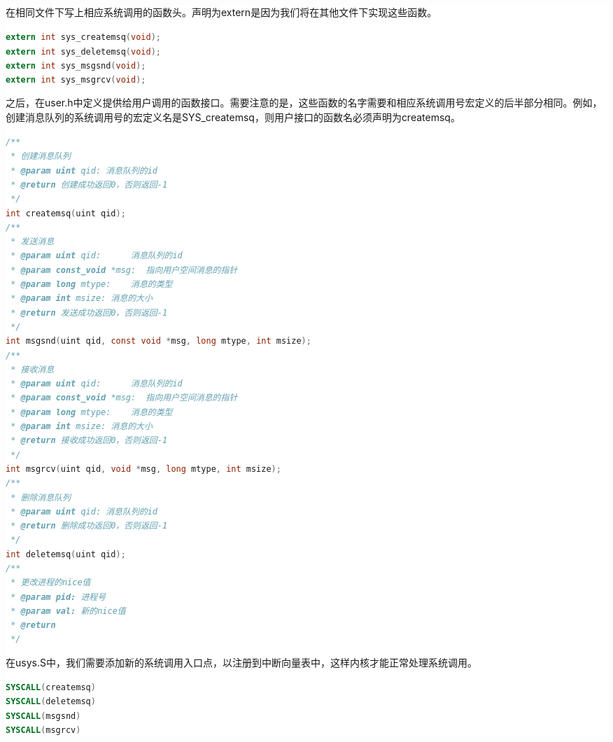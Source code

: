 在相同文件下写上相应系统调用的函数头。声明为extern是因为我们将在其他文件下实现这些函数。
```c
extern int sys_createmsq(void);
extern int sys_deletemsq(void);
extern int sys_msgsnd(void);
extern int sys_msgrcv(void);
```

之后，在user.h中定义提供给用户调用的函数接口。需要注意的是，这些函数的名字需要和相应系统调用号宏定义的后半部分相同。例如，创建消息队列的系统调用号的宏定义名是SYS_createmsq，则用户接口的函数名必须声明为createmsq。
```c
/**
 * 创建消息队列
 * @param uint qid: 消息队列的id
 * @return 创建成功返回0，否则返回-1
 */
int createmsq(uint qid);
/**
 * 发送消息
 * @param uint qid:      消息队列的id
 * @param const_void *msg:  指向用户空间消息的指针
 * @param long mtype:    消息的类型
 * @param int msize: 消息的大小
 * @return 发送成功返回0，否则返回-1
 */
int msgsnd(uint qid, const void *msg, long mtype, int msize);
/**
 * 接收消息
 * @param uint qid:      消息队列的id
 * @param const_void *msg:  指向用户空间消息的指针
 * @param long mtype:    消息的类型
 * @param int msize: 消息的大小
 * @return 接收成功返回0，否则返回-1
 */
int msgrcv(uint qid, void *msg, long mtype, int msize);
/**
 * 删除消息队列
 * @param uint qid: 消息队列的id
 * @return 删除成功返回0，否则返回-1
 */
int deletemsq(uint qid);
/**
 * 更改进程的nice值
 * @param pid: 进程号
 * @param val: 新的nice值
 * @return
 */
```

在usys.S中，我们需要添加新的系统调用入口点，以注册到中断向量表中，这样内核才能正常处理系统调用。
```asm
SYSCALL(createmsq)
SYSCALL(deletemsq)
SYSCALL(msgsnd)
SYSCALL(msgrcv)
```
